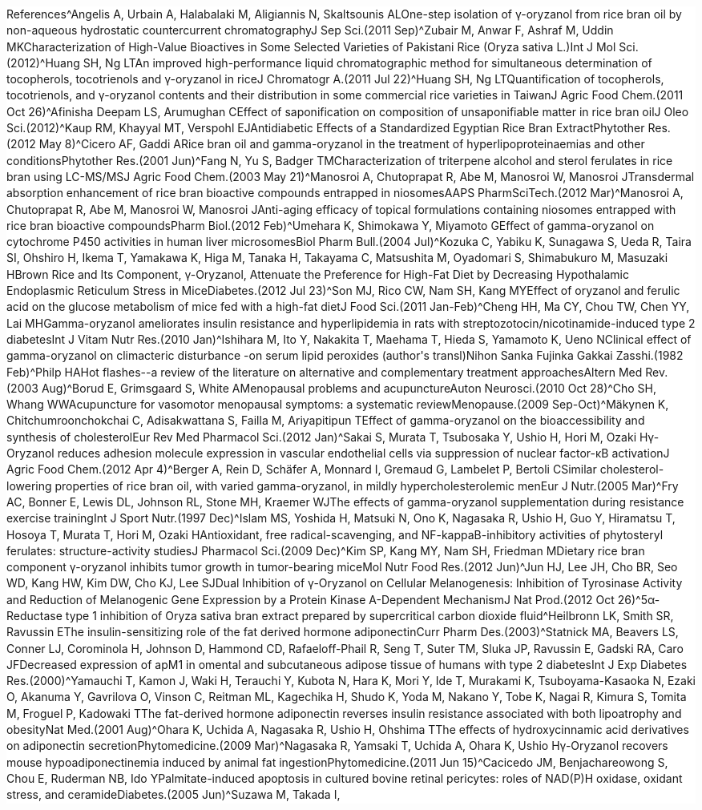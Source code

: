 References^Angelis A, Urbain A, Halabalaki M, Aligiannis N, Skaltsounis ALOne\-step isolation of γ\-oryzanol from rice bran oil by non\-aqueous hydrostatic countercurrent chromatographyJ Sep Sci.(2011 Sep)^Zubair M, Anwar F, Ashraf M, Uddin MKCharacterization of High\-Value Bioactives in Some Selected Varieties of Pakistani Rice (Oryza sativa L.)Int J Mol Sci.(2012)^Huang SH, Ng LTAn improved high\-performance liquid chromatographic method for simultaneous determination of tocopherols, tocotrienols and γ\-oryzanol in riceJ Chromatogr A.(2011 Jul 22)^Huang SH, Ng LTQuantification of tocopherols, tocotrienols, and γ\-oryzanol contents and their distribution in some commercial rice varieties in TaiwanJ Agric Food Chem.(2011 Oct 26)^Afinisha Deepam LS, Arumughan CEffect of saponification on composition of unsaponifiable matter in rice bran oilJ Oleo Sci.(2012)^Kaup RM, Khayyal MT, Verspohl EJAntidiabetic Effects of a Standardized Egyptian Rice Bran ExtractPhytother Res.(2012 May 8)^Cicero AF, Gaddi ARice bran oil and gamma\-oryzanol in the treatment of hyperlipoproteinaemias and other conditionsPhytother Res.(2001 Jun)^Fang N, Yu S, Badger TMCharacterization of triterpene alcohol and sterol ferulates in rice bran using LC\-MS/MSJ Agric Food Chem.(2003 May 21)^Manosroi A, Chutoprapat R, Abe M, Manosroi W, Manosroi JTransdermal absorption enhancement of rice bran bioactive compounds entrapped in niosomesAAPS PharmSciTech.(2012 Mar)^Manosroi A, Chutoprapat R, Abe M, Manosroi W, Manosroi JAnti\-aging efficacy of topical formulations containing niosomes entrapped with rice bran bioactive compoundsPharm Biol.(2012 Feb)^Umehara K, Shimokawa Y, Miyamoto GEffect of gamma\-oryzanol on cytochrome P450 activities in human liver microsomesBiol Pharm Bull.(2004 Jul)^Kozuka C, Yabiku K, Sunagawa S, Ueda R, Taira SI, Ohshiro H, Ikema T, Yamakawa K, Higa M, Tanaka H, Takayama C, Matsushita M, Oyadomari S, Shimabukuro M, Masuzaki HBrown Rice and Its Component, γ\-Oryzanol, Attenuate the Preference for High\-Fat Diet by Decreasing Hypothalamic Endoplasmic Reticulum Stress in MiceDiabetes.(2012 Jul 23)^Son MJ, Rico CW, Nam SH, Kang MYEffect of oryzanol and ferulic acid on the glucose metabolism of mice fed with a high\-fat dietJ Food Sci.(2011 Jan\-Feb)^Cheng HH, Ma CY, Chou TW, Chen YY, Lai MHGamma\-oryzanol ameliorates insulin resistance and hyperlipidemia in rats with streptozotocin/nicotinamide\-induced type 2 diabetesInt J Vitam Nutr Res.(2010 Jan)^Ishihara M, Ito Y, Nakakita T, Maehama T, Hieda S, Yamamoto K, Ueno NClinical effect of gamma\-oryzanol on climacteric disturbance \-on serum lipid peroxides (author's transl)Nihon Sanka Fujinka Gakkai Zasshi.(1982 Feb)^Philp HAHot flashes\-\-a review of the literature on alternative and complementary treatment approachesAltern Med Rev.(2003 Aug)^Borud E, Grimsgaard S, White AMenopausal problems and acupunctureAuton Neurosci.(2010 Oct 28)^Cho SH, Whang WWAcupuncture for vasomotor menopausal symptoms: a systematic reviewMenopause.(2009 Sep\-Oct)^Mäkynen K, Chitchumroonchokchai C, Adisakwattana S, Failla M, Ariyapitipun TEffect of gamma\-oryzanol on the bioaccessibility and synthesis of cholesterolEur Rev Med Pharmacol Sci.(2012 Jan)^Sakai S, Murata T, Tsubosaka Y, Ushio H, Hori M, Ozaki Hγ\-Oryzanol reduces adhesion molecule expression in vascular endothelial cells via suppression of nuclear factor\-κB activationJ Agric Food Chem.(2012 Apr 4)^Berger A, Rein D, Schäfer A, Monnard I, Gremaud G, Lambelet P, Bertoli CSimilar cholesterol\-lowering properties of rice bran oil, with varied gamma\-oryzanol, in mildly hypercholesterolemic menEur J Nutr.(2005 Mar)^Fry AC, Bonner E, Lewis DL, Johnson RL, Stone MH, Kraemer WJThe effects of gamma\-oryzanol supplementation during resistance exercise trainingInt J Sport Nutr.(1997 Dec)^Islam MS, Yoshida H, Matsuki N, Ono K, Nagasaka R, Ushio H, Guo Y, Hiramatsu T, Hosoya T, Murata T, Hori M, Ozaki HAntioxidant, free radical\-scavenging, and NF\-kappaB\-inhibitory activities of phytosteryl ferulates: structure\-activity studiesJ Pharmacol Sci.(2009 Dec)^Kim SP, Kang MY, Nam SH, Friedman MDietary rice bran component γ\-oryzanol inhibits tumor growth in tumor\-bearing miceMol Nutr Food Res.(2012 Jun)^Jun HJ, Lee JH, Cho BR, Seo WD, Kang HW, Kim DW, Cho KJ, Lee SJDual Inhibition of γ\-Oryzanol on Cellular Melanogenesis: Inhibition of Tyrosinase Activity and Reduction of Melanogenic Gene Expression by a Protein Kinase A\-Dependent MechanismJ Nat Prod.(2012 Oct 26)^5α\-Reductase type 1 inhibition of Oryza sativa bran extract prepared by supercritical carbon dioxide fluid^Heilbronn LK, Smith SR, Ravussin EThe insulin\-sensitizing role of the fat derived hormone adiponectinCurr Pharm Des.(2003)^Statnick MA, Beavers LS, Conner LJ, Corominola H, Johnson D, Hammond CD, Rafaeloff\-Phail R, Seng T, Suter TM, Sluka JP, Ravussin E, Gadski RA, Caro JFDecreased expression of apM1 in omental and subcutaneous adipose tissue of humans with type 2 diabetesInt J Exp Diabetes Res.(2000)^Yamauchi T, Kamon J, Waki H, Terauchi Y, Kubota N, Hara K, Mori Y, Ide T, Murakami K, Tsuboyama\-Kasaoka N, Ezaki O, Akanuma Y, Gavrilova O, Vinson C, Reitman ML, Kagechika H, Shudo K, Yoda M, Nakano Y, Tobe K, Nagai R, Kimura S, Tomita M, Froguel P, Kadowaki TThe fat\-derived hormone adiponectin reverses insulin resistance associated with both lipoatrophy and obesityNat Med.(2001 Aug)^Ohara K, Uchida A, Nagasaka R, Ushio H, Ohshima TThe effects of hydroxycinnamic acid derivatives on adiponectin secretionPhytomedicine.(2009 Mar)^Nagasaka R, Yamsaki T, Uchida A, Ohara K, Ushio Hγ\-Oryzanol recovers mouse hypoadiponectinemia induced by animal fat ingestionPhytomedicine.(2011 Jun 15)^Cacicedo JM, Benjachareowong S, Chou E, Ruderman NB, Ido YPalmitate\-induced apoptosis in cultured bovine retinal pericytes: roles of NAD(P)H oxidase, oxidant stress, and ceramideDiabetes.(2005 Jun)^Suzawa M, Takada I,